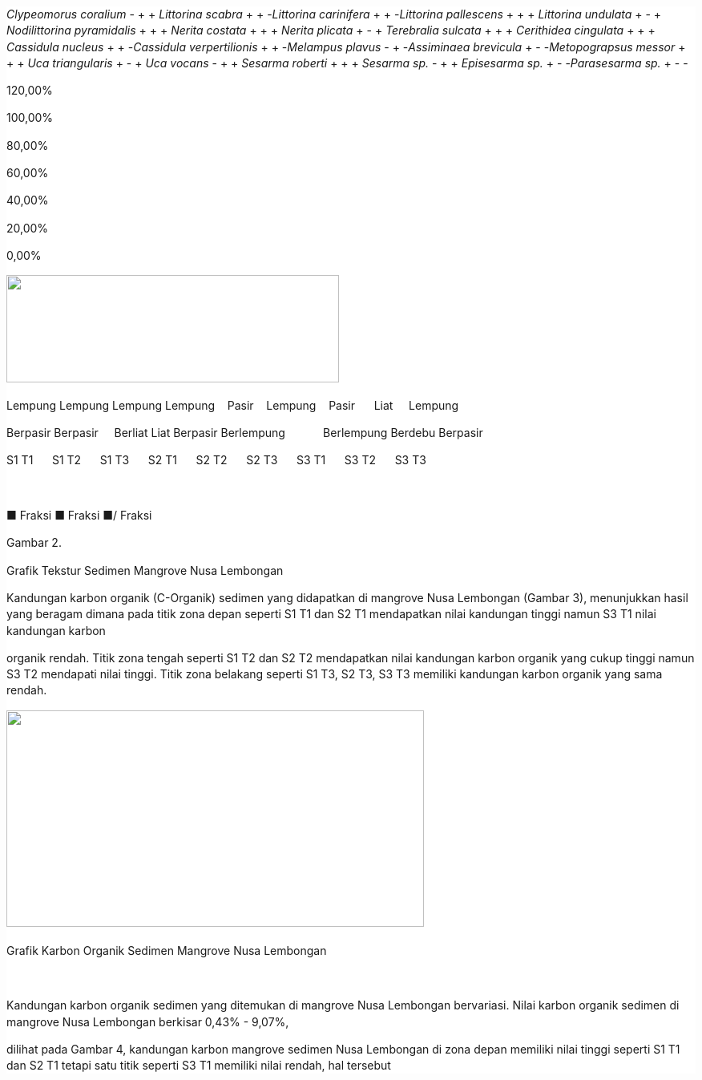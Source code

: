 <p><span class="font8" style="font-style:italic;">Clypeomorus coralium</span><span class="font8"> - + + </span><span class="font8" style="font-style:italic;">Littorina scabra</span><span class="font8"> + + -</span><span class="font8" style="font-style:italic;">Littorina carinifera</span><span class="font8"> + + -</span><span class="font8" style="font-style:italic;">Littorina pallescens</span><span class="font8"> + + + </span><span class="font8" style="font-style:italic;">Littorina undulata</span><span class="font8"> + - + </span><span class="font8" style="font-style:italic;">Nodilittorina pyramidalis</span><span class="font8"> + + + </span><span class="font8" style="font-style:italic;">Nerita costata</span><span class="font8"> + + + </span><span class="font8" style="font-style:italic;">Nerita plicata</span><span class="font8"> + - + </span><span class="font8" style="font-style:italic;">Terebralia sulcata</span><span class="font8"> + + + </span><span class="font8" style="font-style:italic;">Cerithidea cingulata</span><span class="font8"> + + + </span><span class="font8" style="font-style:italic;">Cassidula nucleus</span><span class="font8"> + + -</span><span class="font8" style="font-style:italic;">Cassidula verpertilionis</span><span class="font8"> + + -</span><span class="font8" style="font-style:italic;">Melampus plavus</span><span class="font8"> - + -</span><span class="font8" style="font-style:italic;">Assiminaea brevicula</span><span class="font8"> + - -</span><span class="font8" style="font-style:italic;">Metopograpsus messor</span><span class="font8"> + + + </span><span class="font8" style="font-style:italic;">Uca triangularis</span><span class="font8"> + - + </span><span class="font8" style="font-style:italic;">Uca vocans</span><span class="font8"> - + + </span><span class="font8" style="font-style:italic;">Sesarma roberti</span><span class="font8"> + + + </span><span class="font8" style="font-style:italic;">Sesarma sp.</span><span class="font8"> - + + </span><span class="font8" style="font-style:italic;">Episesarma sp.</span><span class="font8"> + - -</span><span class="font8" style="font-style:italic;">Parasesarma sp.</span><span class="font8"> + - -</span></p></td></tr>
</table>
<div>
<p><span class="font4">120,00%</span></p>
<p><span class="font4">100,00%</span></p>
<p><span class="font4">80,00%</span></p>
<p><span class="font4">60,00%</span></p>
<p><span class="font4">40,00%</span></p>
<p><span class="font4">20,00%</span></p>
<p><span class="font4">0,00%</span></p><img src="https://jurnal.harianregional.com/media/91412-12.jpg" alt="" style="width:311pt;height:100pt;">
<p><span class="font3">Lempung Lempung Lempung Lempung &nbsp;&nbsp;&nbsp;Pasir &nbsp;&nbsp;&nbsp;Lempung &nbsp;&nbsp;&nbsp;Pasir &nbsp;&nbsp;&nbsp;&nbsp;&nbsp;Liat &nbsp;&nbsp;&nbsp;&nbsp;Lempung</span></p>
<p><span class="font3">Berpasir Berpasir &nbsp;&nbsp;&nbsp;&nbsp;Berliat Liat Berpasir Berlempung &nbsp;&nbsp;&nbsp;&nbsp;&nbsp;&nbsp;&nbsp;&nbsp;&nbsp;&nbsp;&nbsp;Berlempung Berdebu Berpasir</span></p>
<p><span class="font3">S1 T1 &nbsp;&nbsp;&nbsp;&nbsp;&nbsp;S1 T2 &nbsp;&nbsp;&nbsp;&nbsp;&nbsp;S1 T3 &nbsp;&nbsp;&nbsp;&nbsp;&nbsp;S2 T1 &nbsp;&nbsp;&nbsp;&nbsp;&nbsp;S2 T2 &nbsp;&nbsp;&nbsp;&nbsp;&nbsp;S2 T3 &nbsp;&nbsp;&nbsp;&nbsp;&nbsp;S3 T1 &nbsp;&nbsp;&nbsp;&nbsp;&nbsp;S3 T2 &nbsp;&nbsp;&nbsp;&nbsp;&nbsp;S3 T3</span></p>
</div><br clear="all">
<p><span class="font0">■</span><span class="font4"> Fraksi </span><span class="font0">■</span><span class="font4"> Fraksi </span><span class="font0">■</span><span class="font4">/ Fraksi</span></p>
<p><span class="font9">Gambar 2.</span></p>
<p><span class="font9">Grafik Tekstur Sedimen Mangrove Nusa Lembongan</span></p>
<p><span class="font9">Kandungan karbon organik (C-Organik) sedimen yang didapatkan di mangrove Nusa Lembongan (Gambar 3), menunjukkan hasil yang beragam dimana pada titik zona depan seperti S1 T1 dan S2 T1 mendapatkan nilai kandungan tinggi namun S3 T1 nilai kandungan karbon</span></p>
<p><span class="font9">organik rendah. Titik zona tengah seperti S1 T2 dan S2 T2 mendapatkan nilai kandungan karbon organik yang cukup tinggi namun S3 T2 mendapati nilai tinggi. Titik zona belakang seperti S1 T3, S2 T3, S3 T3 memiliki kandungan karbon organik yang sama rendah.</span></p>
<div><img src="https://jurnal.harianregional.com/media/91412-13.jpg" alt="" style="width:391pt;height:203pt;">
<p><span class="font9">Grafik Karbon Organik Sedimen Mangrove Nusa Lembongan</span></p>
</div><br clear="all">
<p><span class="font9">Kandungan karbon organik sedimen yang ditemukan di mangrove Nusa Lembongan bervariasi. Nilai karbon organik sedimen di mangrove Nusa Lembongan berkisar 0,43% - 9,07%,</span></p>
<p><span class="font9">dilihat pada Gambar 4, kandungan karbon mangrove sedimen Nusa Lembongan di zona depan memiliki nilai tinggi seperti S1 T1 dan S2 T1 tetapi satu titik seperti S3 T1 memiliki nilai rendah, hal tersebut</span></p>